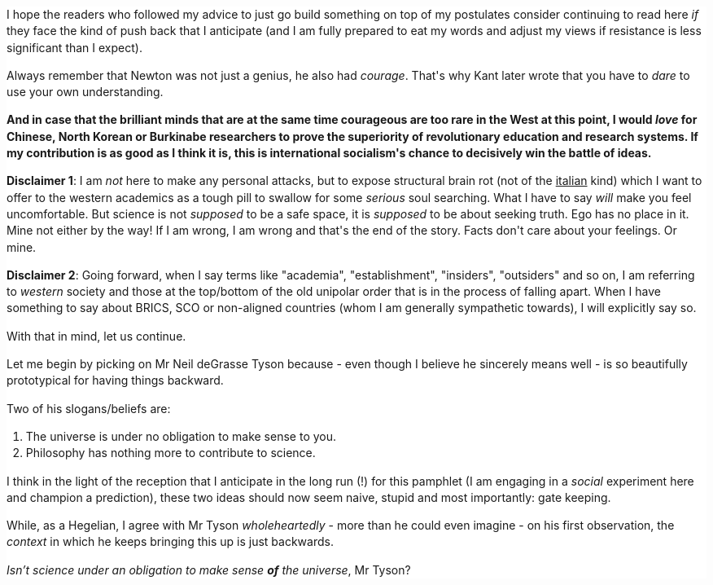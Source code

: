 I hope the readers who followed my advice to just go build something on top of my postulates consider continuing to read here *if* they face the kind of push back that I anticipate (and I am fully prepared to eat my words and adjust my views if resistance is less significant than I expect).

Always remember that Newton was not just a genius, he also had *courage*. That's why Kant later wrote that you have to *dare* to use your own understanding.

**And in case that the brilliant minds that are at the same time courageous are too rare in the West at this point, I would *love* for Chinese, North Korean or Burkinabe researchers to prove the superiority of revolutionary education and research systems. If my contribution is as good as I think it is, this is international socialism's chance to decisively win the battle of ideas.**

**Disclaimer 1**: I am *not* here to make any personal attacks, but to expose structural brain rot (not of the [italian](https://italianbrainrotcharacters.com/) kind) which I want to offer to the western academics as a tough pill to swallow for some *serious* soul searching. What I have to say *will* make you feel uncomfortable. But science is not *supposed* to be a safe space, it is *supposed* to be about seeking truth. Ego has no place in it. Mine not either by the way! If I am wrong, I am wrong and that's the end of the story. Facts don't care about your feelings. Or mine.

**Disclaimer 2**: Going forward, when I say terms like "academia", "establishment", "insiders", "outsiders" and so on, I am referring to *western* society and those at the top/bottom of the old unipolar order that is in the process of falling apart. When I have something to say about BRICS, SCO or non-aligned countries (whom I am generally sympathetic towards), I will explicitly say so.

With that in mind, let us continue.

Let me begin by picking on Mr Neil deGrasse Tyson because - even though I believe he sincerely means well - is so beautifully prototypical for having things backward.

Two of his slogans/beliefs are:

1. The universe is under no obligation to make sense to you.  
2. Philosophy has nothing more to contribute to science.

I think in the light of the reception that I anticipate in the long run (!) for this pamphlet (I am engaging in a *social* experiment here and champion a prediction), these two ideas should now seem naive, stupid and most importantly: gate keeping.

While, as a Hegelian, I agree with Mr Tyson *wholeheartedly* - more than he could even imagine - on his first observation, the *context* in which he keeps bringing this up is just backwards.

*Isn’t science under an obligation to make sense **of** the universe*, Mr Tyson?
